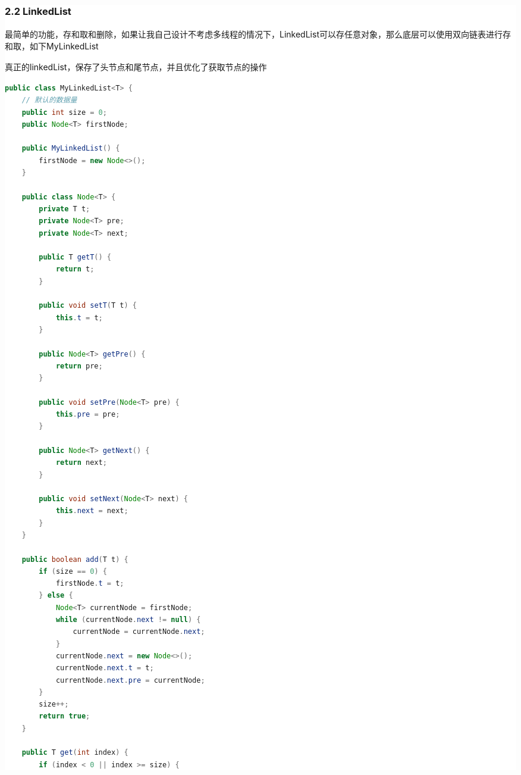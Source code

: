 ### 2.2 LinkedList

最简单的功能，存和取和删除，如果让我自己设计不考虑多线程的情况下，LinkedList可以存任意对象，那么底层可以使用双向链表进行存和取，如下MyLinkedList

真正的linkedList，保存了头节点和尾节点，并且优化了获取节点的操作

```java
public class MyLinkedList<T> {
    // 默认的数据量
    public int size = 0;
    public Node<T> firstNode;

    public MyLinkedList() {
        firstNode = new Node<>();
    }

    public class Node<T> {
        private T t;
        private Node<T> pre;
        private Node<T> next;

        public T getT() {
            return t;
        }

        public void setT(T t) {
            this.t = t;
        }

        public Node<T> getPre() {
            return pre;
        }

        public void setPre(Node<T> pre) {
            this.pre = pre;
        }

        public Node<T> getNext() {
            return next;
        }

        public void setNext(Node<T> next) {
            this.next = next;
        }
    }

    public boolean add(T t) {
        if (size == 0) {
            firstNode.t = t;
        } else {
            Node<T> currentNode = firstNode;
            while (currentNode.next != null) {
                currentNode = currentNode.next;
            }
            currentNode.next = new Node<>();
            currentNode.next.t = t;
            currentNode.next.pre = currentNode;
        }
        size++;
        return true;
    }

    public T get(int index) {
        if (index < 0 || index >= size) {
```